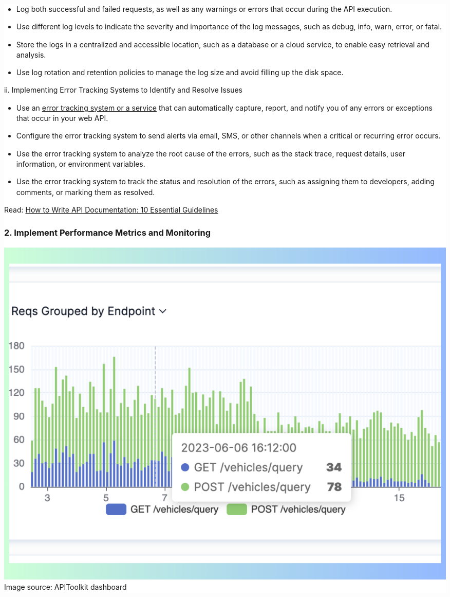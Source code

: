   - Log both successful and failed requests, as well as any warnings or errors that occur during the API execution.
  
  - Use different log levels to indicate the severity and importance of the log messages, such as debug, info, warn, error, or fatal.
  
  - Store the logs in a centralized and accessible location, such as a database or a cloud service, to enable easy retrieval and analysis.
  
  - Use log rotation and retention policies to manage the log size and avoid filling up the disk space.

ii. Implementing Error Tracking Systems to Identify and Resolve Issues

  - Use an [error tracking system or a service](https://apitoolkit.io/api-logs-and-metrics/) that can automatically capture, report, and notify you of any errors or exceptions that occur in your web API.
  
  - Configure the error tracking system to send alerts via email, SMS, or other channels when a critical or recurring error occurs.
  
  - Use the error tracking system to analyze the root cause of the errors, such as the stack trace, request details, user information, or environment variables.
  
  - Use the error tracking system to track the status and resolution of the errors, such as assigning them to developers, adding comments, or marking them as resolved.

Read: [How to Write API Documentation: 10 Essential Guidelines](https://apitoolkit.io/blog/how-to-write-api-docs/)

### 2. Implement Performance Metrics and Monitoring

![API Request Monitoring](./api-requests.png)
Image source: APIToolkit dashboard
